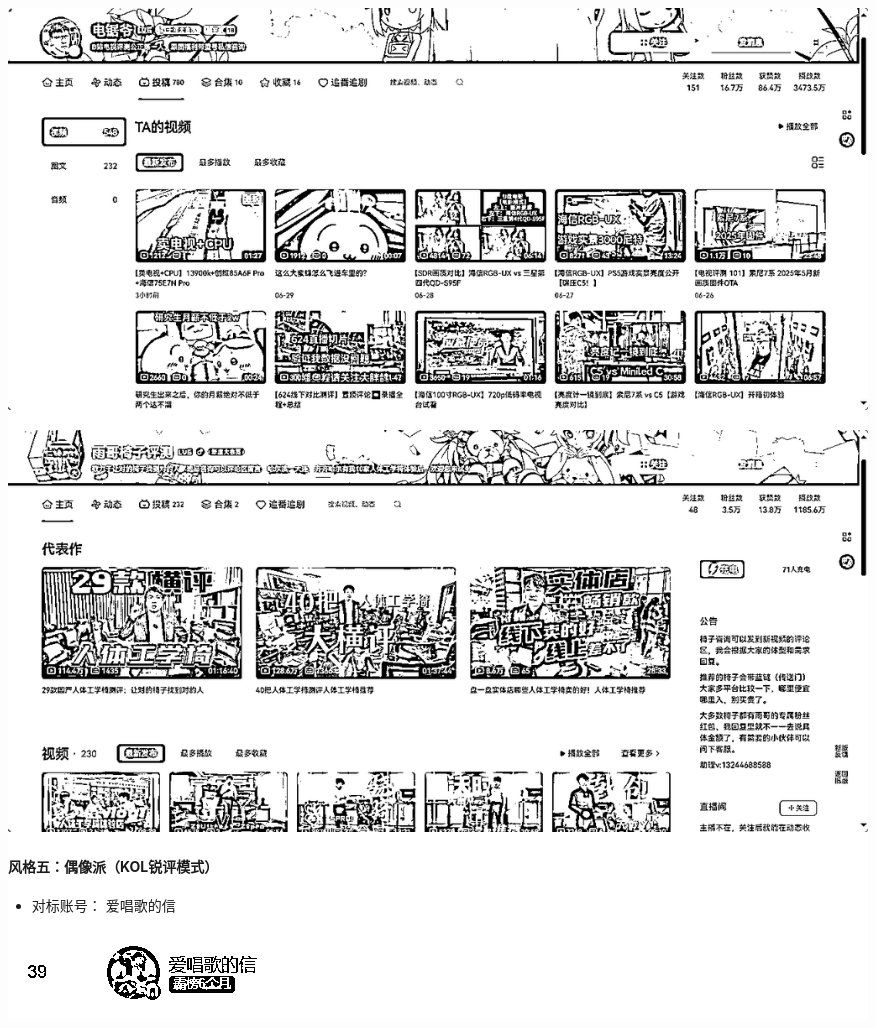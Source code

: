 ![](img/dcc9601a140a15f2baf5e96cdb79ff53.png)

![](img/d1472d4453b95d9bf92d06da81a26be5.png)

#### 风格五：偶像派（KOL锐评模式）

*   对标账号： 爱唱歌的信

![](img/fe85f4a43de0fae922d2efe87f0cc9b1.png)

